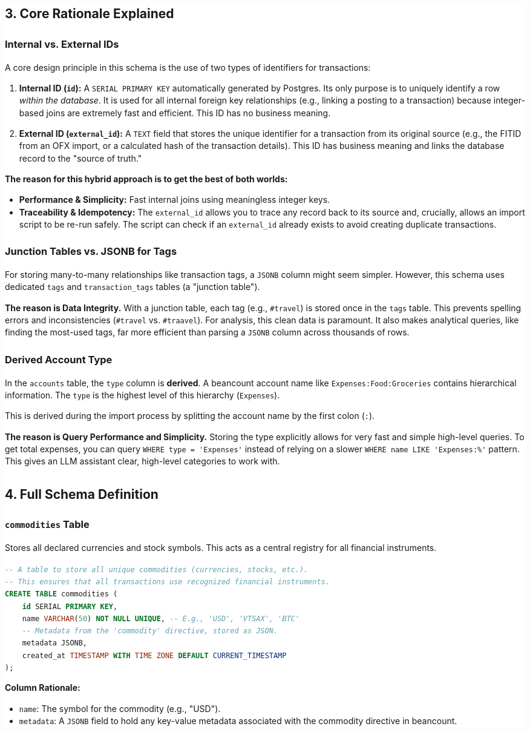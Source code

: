## 3. Core Rationale Explained

### Internal vs. External IDs

A core design principle in this schema is the use of two types of identifiers for transactions:

1.  **Internal ID (`id`):** A `SERIAL PRIMARY KEY` automatically generated by Postgres. Its only purpose is to uniquely identify a row *within the database*. It is used for all internal foreign key relationships (e.g., linking a posting to a transaction) because integer-based joins are extremely fast and efficient. This ID has no business meaning.

2.  **External ID (`external_id`):** A `TEXT` field that stores the unique identifier for a transaction from its original source (e.g., the FITID from an OFX import, or a calculated hash of the transaction details). This ID has business meaning and links the database record to the "source of truth."

**The reason for this hybrid approach is to get the best of both worlds:**
*   **Performance & Simplicity:** Fast internal joins using meaningless integer keys.
*   **Traceability & Idempotency:** The `external_id` allows you to trace any record back to its source and, crucially, allows an import script to be re-run safely. The script can check if an `external_id` already exists to avoid creating duplicate transactions.

### Junction Tables vs. JSONB for Tags

For storing many-to-many relationships like transaction tags, a `JSONB` column might seem simpler. However, this schema uses dedicated `tags` and `transaction_tags` tables (a "junction table").

**The reason is Data Integrity.** With a junction table, each tag (e.g., `#travel`) is stored once in the `tags` table. This prevents spelling errors and inconsistencies (`#travel` vs. `#traavel`). For analysis, this clean data is paramount. It also makes analytical queries, like finding the most-used tags, far more efficient than parsing a `JSONB` column across thousands of rows.

### Derived Account Type

In the `accounts` table, the `type` column is **derived**. A beancount account name like `Expenses:Food:Groceries` contains hierarchical information. The `type` is the highest level of this hierarchy (`Expenses`).

This is derived during the import process by splitting the account name by the first colon (`:`).

**The reason is Query Performance and Simplicity.** Storing the type explicitly allows for very fast and simple high-level queries. To get total expenses, you can query `WHERE type = 'Expenses'` instead of relying on a slower `WHERE name LIKE 'Expenses:%'` pattern. This gives an LLM assistant clear, high-level categories to work with.

## 4. Full Schema Definition

### `commodities` Table
Stores all declared currencies and stock symbols. This acts as a central registry for all financial instruments.

```sql
-- A table to store all unique commodities (currencies, stocks, etc.).
-- This ensures that all transactions use recognized financial instruments.
CREATE TABLE commodities (
    id SERIAL PRIMARY KEY,
    name VARCHAR(50) NOT NULL UNIQUE, -- E.g., 'USD', 'VTSAX', 'BTC'
    -- Metadata from the 'commodity' directive, stored as JSON.
    metadata JSONB,
    created_at TIMESTAMP WITH TIME ZONE DEFAULT CURRENT_TIMESTAMP
);
```
**Column Rationale:**
*   `name`: The symbol for the commodity (e.g., "USD").
*   `metadata`: A `JSONB` field to hold any key-value metadata associated with the commodity directive in beancount.